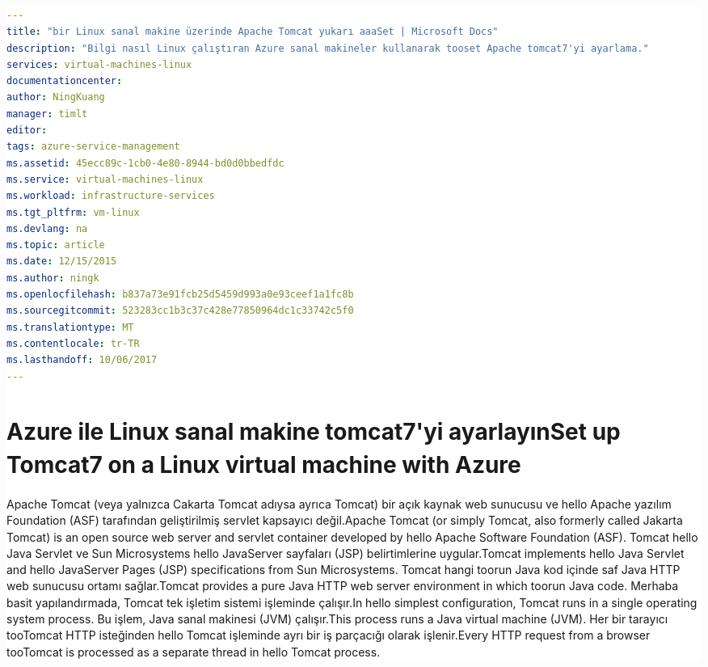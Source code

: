 ```yaml
---
title: "bir Linux sanal makine üzerinde Apache Tomcat yukarı aaaSet | Microsoft Docs"
description: "Bilgi nasıl Linux çalıştıran Azure sanal makineler kullanarak tooset Apache tomcat7'yi ayarlama."
services: virtual-machines-linux
documentationcenter: 
author: NingKuang
manager: timlt
editor: 
tags: azure-service-management
ms.assetid: 45ecc89c-1cb0-4e80-8944-bd0d0bbedfdc
ms.service: virtual-machines-linux
ms.workload: infrastructure-services
ms.tgt_pltfrm: vm-linux
ms.devlang: na
ms.topic: article
ms.date: 12/15/2015
ms.author: ningk
ms.openlocfilehash: b837a73e91fcb25d5459d993a0e93ceef1a1fc8b
ms.sourcegitcommit: 523283cc1b3c37c428e77850964dc1c33742c5f0
ms.translationtype: MT
ms.contentlocale: tr-TR
ms.lasthandoff: 10/06/2017
---
```

# <a name="set-up-tomcat7-on-a-linux-virtual-machine-with-azure"></a><span data-ttu-id="f38fa-103">Azure ile Linux sanal makine tomcat7'yi ayarlayın</span><span class="sxs-lookup"><span data-stu-id="f38fa-103">Set up Tomcat7 on a Linux virtual machine with Azure</span></span>
<span data-ttu-id="f38fa-104">Apache Tomcat (veya yalnızca Cakarta Tomcat adıysa ayrıca Tomcat) bir açık kaynak web sunucusu ve hello Apache yazılım Foundation (ASF) tarafından geliştirilmiş servlet kapsayıcı değil.</span><span class="sxs-lookup"><span data-stu-id="f38fa-104">Apache Tomcat (or simply Tomcat, also formerly called Jakarta Tomcat) is an open source web server and servlet container developed by hello Apache Software Foundation (ASF).</span></span> <span data-ttu-id="f38fa-105">Tomcat hello Java Servlet ve Sun Microsystems hello JavaServer sayfaları (JSP) belirtimlerine uygular.</span><span class="sxs-lookup"><span data-stu-id="f38fa-105">Tomcat implements hello Java Servlet and hello JavaServer Pages (JSP) specifications from Sun Microsystems.</span></span> <span data-ttu-id="f38fa-106">Tomcat hangi toorun Java kod içinde saf Java HTTP web sunucusu ortamı sağlar.</span><span class="sxs-lookup"><span data-stu-id="f38fa-106">Tomcat provides a pure Java HTTP web server environment in which toorun Java code.</span></span> <span data-ttu-id="f38fa-107">Merhaba basit yapılandırmada, Tomcat tek işletim sistemi işleminde çalışır.</span><span class="sxs-lookup"><span data-stu-id="f38fa-107">In hello simplest configuration, Tomcat runs in a single operating system process.</span></span> <span data-ttu-id="f38fa-108">Bu işlem, Java sanal makinesi (JVM) çalışır.</span><span class="sxs-lookup"><span data-stu-id="f38fa-108">This process runs a Java virtual machine (JVM).</span></span> <span data-ttu-id="f38fa-109">Her bir tarayıcı tooTomcat HTTP isteğinden hello Tomcat işleminde ayrı bir iş parçacığı olarak işlenir.</span><span class="sxs-lookup"><span data-stu-id="f38fa-109">Every HTTP request from a browser tooTomcat is processed as a separate thread in hello Tomcat process.</span></span>  
